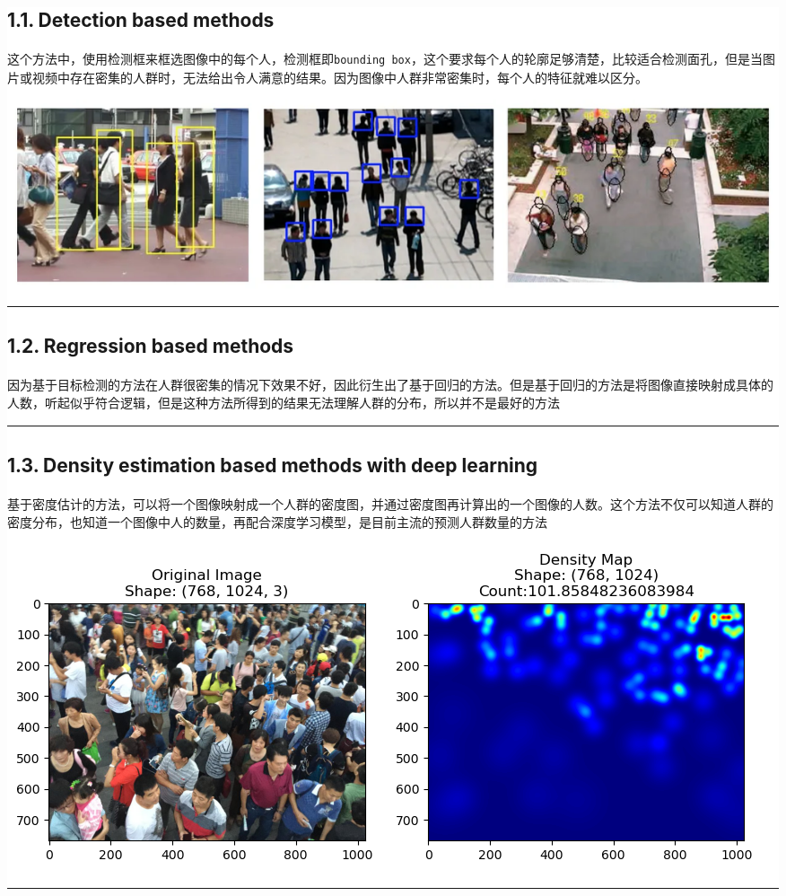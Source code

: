 
## 1.1. Detection based methods

这个方法中，使用检测框来框选图像中的每个人，检测框即`bounding box`，这个要求每个人的轮廓足够清楚，比较适合检测面孔，但是当图片或视频中存在密集的人群时，无法给出令人满意的结果。因为图像中人群非常密集时，每个人的特征就难以区分。

![h:3in](./image/detection%20based.jpg)

---

## 1.2. Regression based methods

因为基于目标检测的方法在人群很密集的情况下效果不好，因此衍生出了基于回归的方法。但是基于回归的方法是将图像直接映射成具体的人数，听起似乎符合逻辑，但是这种方法所得到的结果无法理解人群的分布，所以并不是最好的方法

---

## 1.3. Density estimation based methods with deep learning

基于密度估计的方法，可以将一个图像映射成一个人群的密度图，并通过密度图再计算出的一个图像的人数。这个方法不仅可以知道人群的密度分布，也知道一个图像中人的数量，再配合深度学习模型，是目前主流的预测人群数量的方法

![](./image/density.p%20based.png)

---